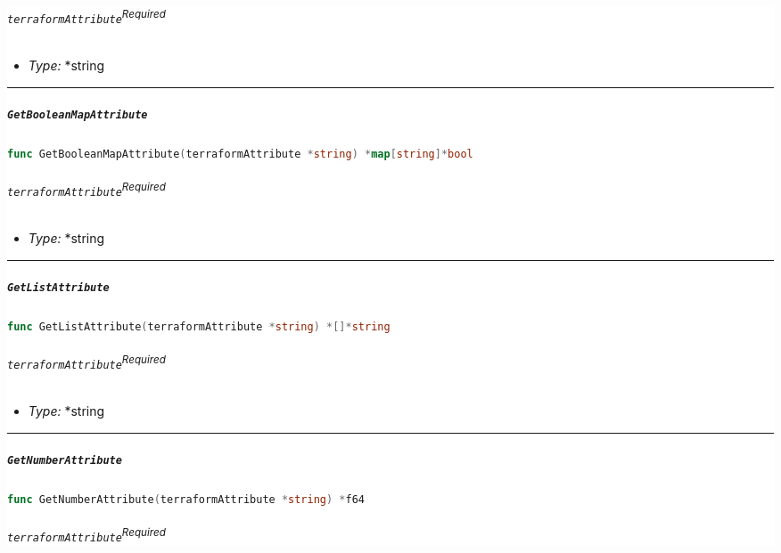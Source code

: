 ###### `terraformAttribute`<sup>Required</sup> <a name="terraformAttribute" id="rhizo-co-terraform-provider-oci.dataOciAiLanguageEndpoints.DataOciAiLanguageEndpoints.getBooleanAttribute.parameter.terraformAttribute"></a>

- *Type:* *string

---

##### `GetBooleanMapAttribute` <a name="GetBooleanMapAttribute" id="rhizo-co-terraform-provider-oci.dataOciAiLanguageEndpoints.DataOciAiLanguageEndpoints.getBooleanMapAttribute"></a>

```go
func GetBooleanMapAttribute(terraformAttribute *string) *map[string]*bool
```

###### `terraformAttribute`<sup>Required</sup> <a name="terraformAttribute" id="rhizo-co-terraform-provider-oci.dataOciAiLanguageEndpoints.DataOciAiLanguageEndpoints.getBooleanMapAttribute.parameter.terraformAttribute"></a>

- *Type:* *string

---

##### `GetListAttribute` <a name="GetListAttribute" id="rhizo-co-terraform-provider-oci.dataOciAiLanguageEndpoints.DataOciAiLanguageEndpoints.getListAttribute"></a>

```go
func GetListAttribute(terraformAttribute *string) *[]*string
```

###### `terraformAttribute`<sup>Required</sup> <a name="terraformAttribute" id="rhizo-co-terraform-provider-oci.dataOciAiLanguageEndpoints.DataOciAiLanguageEndpoints.getListAttribute.parameter.terraformAttribute"></a>

- *Type:* *string

---

##### `GetNumberAttribute` <a name="GetNumberAttribute" id="rhizo-co-terraform-provider-oci.dataOciAiLanguageEndpoints.DataOciAiLanguageEndpoints.getNumberAttribute"></a>

```go
func GetNumberAttribute(terraformAttribute *string) *f64
```

###### `terraformAttribute`<sup>Required</sup> <a name="terraformAttribute" id="rhizo-co-terraform-provider-oci.dataOciAiLanguageEndpoints.DataOciAiLanguageEndpoints.getNumberAttribute.parameter.terraformAttribute"></a>
